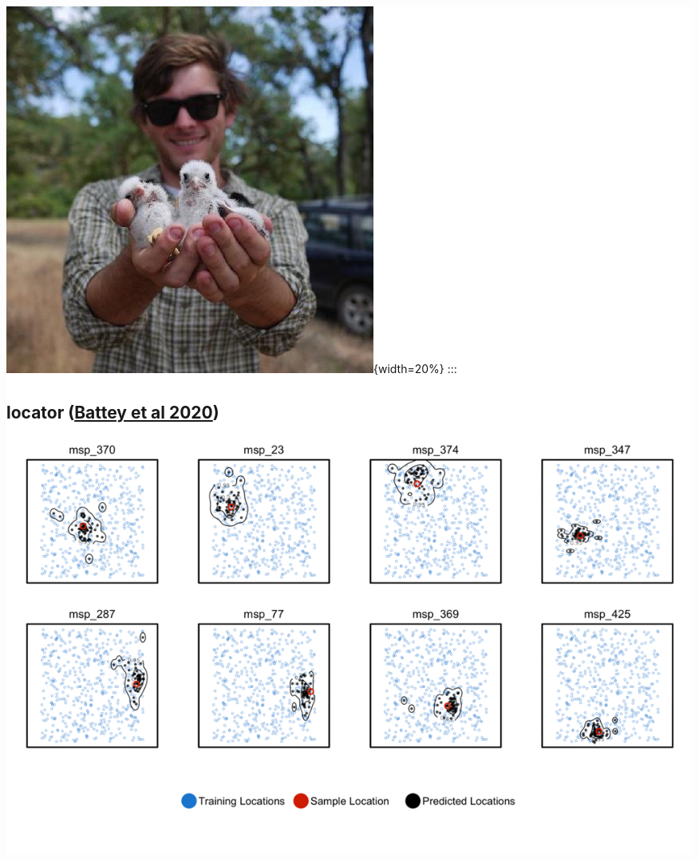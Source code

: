 ![](figs/cjb.jpg){width=20%}
:::

## locator ([Battey et al 2020](https://elifesciences.org/articles/54507))

![](figs/locator_results.png)
